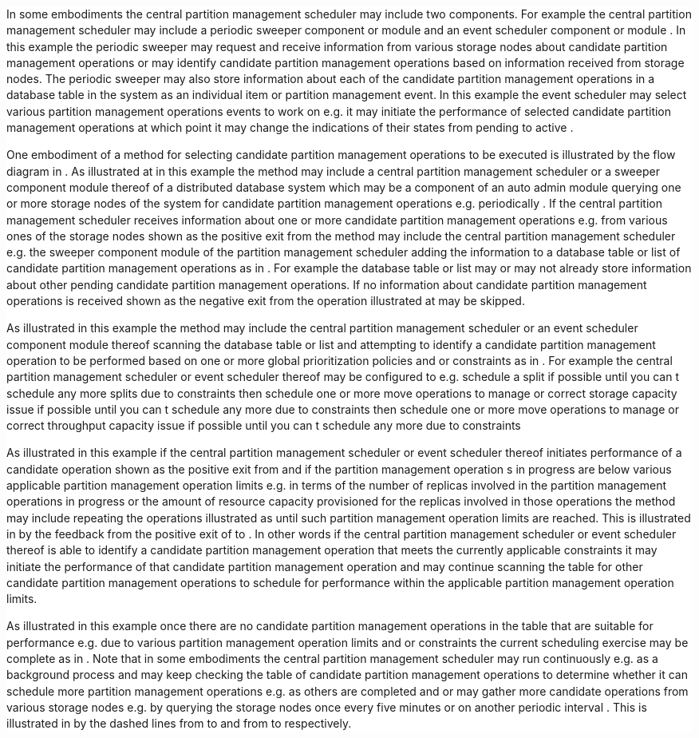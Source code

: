 In some embodiments the central partition management scheduler may include two components. For example the central partition management scheduler may include a periodic sweeper component or module and an event scheduler component or module . In this example the periodic sweeper may request and receive information from various storage nodes about candidate partition management operations or may identify candidate partition management operations based on information received from storage nodes. The periodic sweeper may also store information about each of the candidate partition management operations in a database table in the system as an individual item or partition management event. In this example the event scheduler may select various partition management operations events to work on e.g. it may initiate the performance of selected candidate partition management operations at which point it may change the indications of their states from pending to active .

One embodiment of a method for selecting candidate partition management operations to be executed is illustrated by the flow diagram in . As illustrated at in this example the method may include a central partition management scheduler or a sweeper component module thereof of a distributed database system which may be a component of an auto admin module querying one or more storage nodes of the system for candidate partition management operations e.g. periodically . If the central partition management scheduler receives information about one or more candidate partition management operations e.g. from various ones of the storage nodes shown as the positive exit from the method may include the central partition management scheduler e.g. the sweeper component module of the partition management scheduler adding the information to a database table or list of candidate partition management operations as in . For example the database table or list may or may not already store information about other pending candidate partition management operations. If no information about candidate partition management operations is received shown as the negative exit from the operation illustrated at may be skipped.

As illustrated in this example the method may include the central partition management scheduler or an event scheduler component module thereof scanning the database table or list and attempting to identify a candidate partition management operation to be performed based on one or more global prioritization policies and or constraints as in . For example the central partition management scheduler or event scheduler thereof may be configured to e.g. schedule a split if possible until you can t schedule any more splits due to constraints then schedule one or more move operations to manage or correct storage capacity issue if possible until you can t schedule any more due to constraints then schedule one or more move operations to manage or correct throughput capacity issue if possible until you can t schedule any more due to constraints 

As illustrated in this example if the central partition management scheduler or event scheduler thereof initiates performance of a candidate operation shown as the positive exit from and if the partition management operation s in progress are below various applicable partition management operation limits e.g. in terms of the number of replicas involved in the partition management operations in progress or the amount of resource capacity provisioned for the replicas involved in those operations the method may include repeating the operations illustrated as until such partition management operation limits are reached. This is illustrated in by the feedback from the positive exit of to . In other words if the central partition management scheduler or event scheduler thereof is able to identify a candidate partition management operation that meets the currently applicable constraints it may initiate the performance of that candidate partition management operation and may continue scanning the table for other candidate partition management operations to schedule for performance within the applicable partition management operation limits.

As illustrated in this example once there are no candidate partition management operations in the table that are suitable for performance e.g. due to various partition management operation limits and or constraints the current scheduling exercise may be complete as in . Note that in some embodiments the central partition management scheduler may run continuously e.g. as a background process and may keep checking the table of candidate partition management operations to determine whether it can schedule more partition management operations e.g. as others are completed and or may gather more candidate operations from various storage nodes e.g. by querying the storage nodes once every five minutes or on another periodic interval . This is illustrated in by the dashed lines from to and from to respectively.
